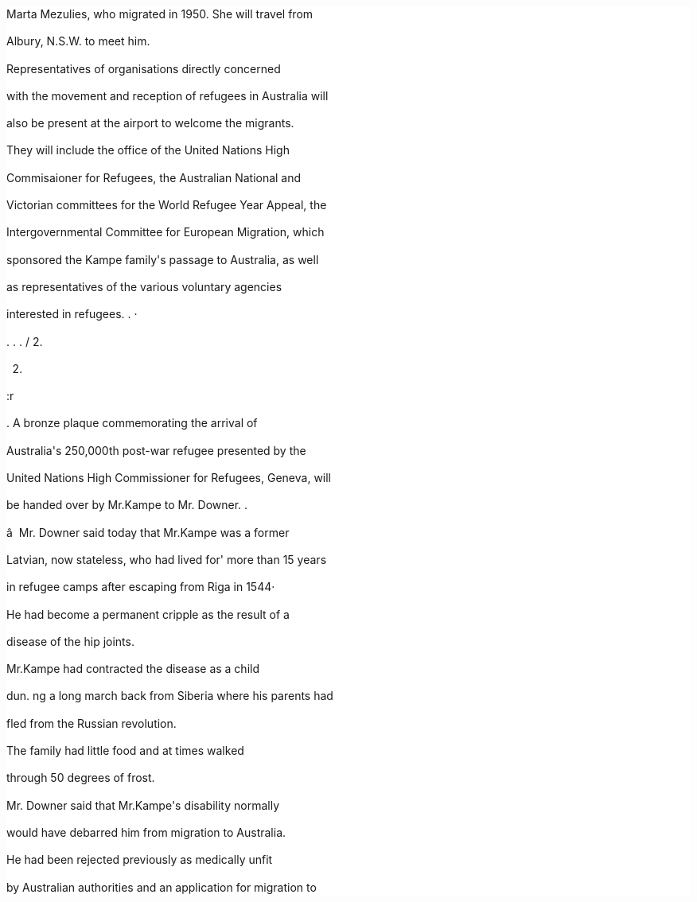  Marta Mezulies, who migrated in 1950. She will travel from  

 Albury, N.S.W. to meet him.

 Representatives of organisations directly concerned  

 with the movement and reception of refugees in Australia will  

 also be present at the airport to welcome the migrants.

 They will include the office of the United Nations High  

 Commisaioner for Refugees, the Australian National and  

 Victorian committees for the World Refugee Year Appeal, the  

 Intergovernmental Committee for European Migration, which  

 sponsored the Kampe family's passage to Australia, as well  

 as representatives of the various voluntary agencies  

 interested in refugees. .  ·

 .  .  .  / 2.

 2.

 :r

 .  A bronze plaque commemorating the arrival of  

 Australia's 250,000th post-war refugee presented by the  

 United Nations High Commissioner for Refugees, Geneva, will  

 be handed over by Mr.Kampe to Mr. Downer. .

 â   Mr. Downer said today that Mr.Kampe was a former

 Latvian, now stateless, who had lived for' more than 15 years  

 in refugee camps after escaping from Riga in 1544·

 He had become a permanent cripple as the result of a  

 disease of the hip joints.

 Mr.Kampe had contracted the disease as a child  

 dun. ng a long march back from Siberia where his parents had  

 fled from the Russian revolution.

 The family had little food and at times walked  

 through 50 degrees of frost.

 Mr. Downer said that Mr.Kampe's disability normally  

 would have debarred him from migration to Australia.

 He had been rejected previously as medically unfit  

 by Australian authorities and an application for migration to  
